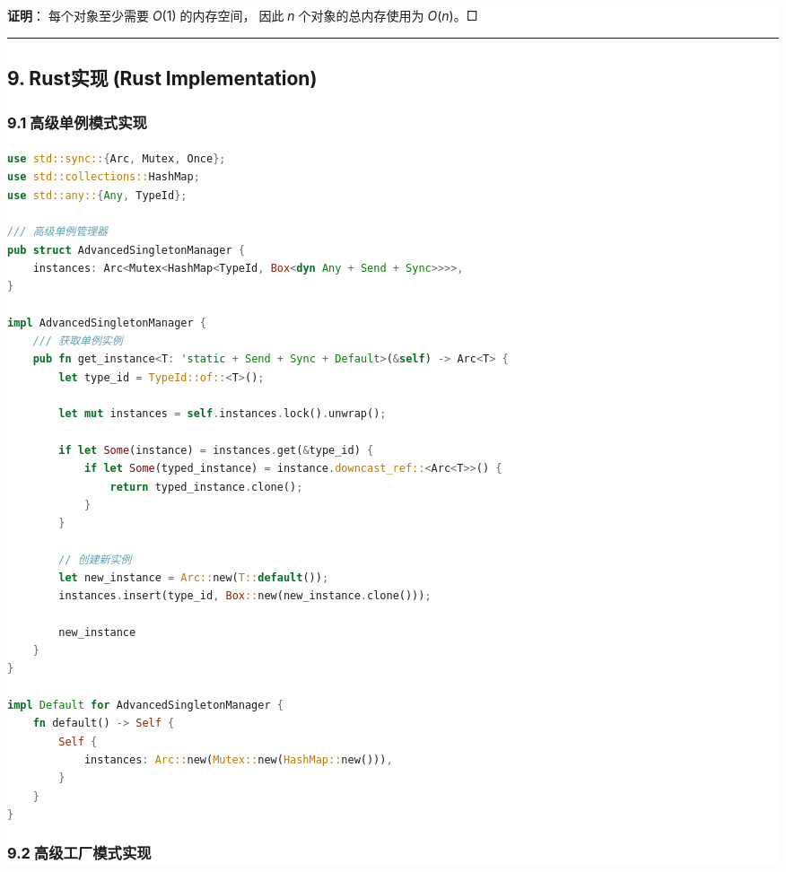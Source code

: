 **证明**：
每个对象至少需要 $O(1)$ 的内存空间，
因此 $n$ 个对象的总内存使用为 $O(n)$。□

---

## 9. Rust实现 (Rust Implementation)

### 9.1 高级单例模式实现

```rust
use std::sync::{Arc, Mutex, Once};
use std::collections::HashMap;
use std::any::{Any, TypeId};

/// 高级单例管理器
pub struct AdvancedSingletonManager {
    instances: Arc<Mutex<HashMap<TypeId, Box<dyn Any + Send + Sync>>>>,
}

impl AdvancedSingletonManager {
    /// 获取单例实例
    pub fn get_instance<T: 'static + Send + Sync + Default>(&self) -> Arc<T> {
        let type_id = TypeId::of::<T>();
        
        let mut instances = self.instances.lock().unwrap();
        
        if let Some(instance) = instances.get(&type_id) {
            if let Some(typed_instance) = instance.downcast_ref::<Arc<T>>() {
                return typed_instance.clone();
            }
        }
        
        // 创建新实例
        let new_instance = Arc::new(T::default());
        instances.insert(type_id, Box::new(new_instance.clone()));
        
        new_instance
    }
}

impl Default for AdvancedSingletonManager {
    fn default() -> Self {
        Self {
            instances: Arc::new(Mutex::new(HashMap::new())),
        }
    }
}
```

### 9.2 高级工厂模式实现
